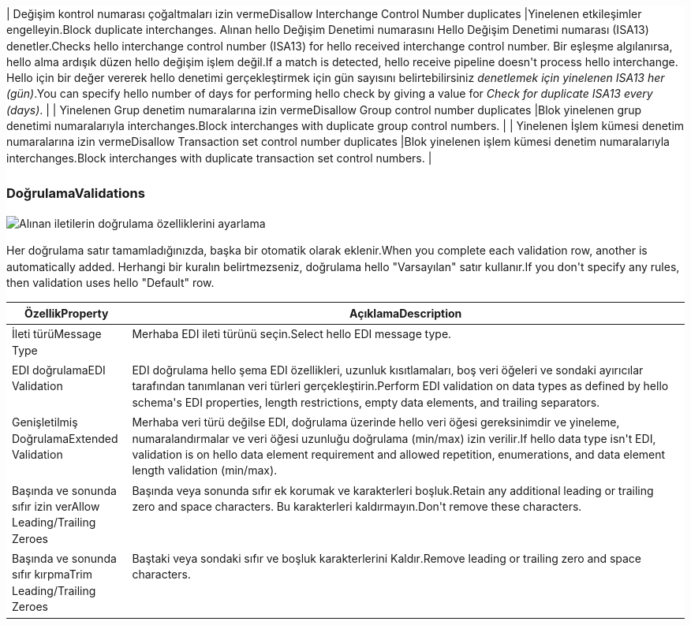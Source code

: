 | <span data-ttu-id="184e0-223">Değişim kontrol numarası çoğaltmaları izin verme</span><span class="sxs-lookup"><span data-stu-id="184e0-223">Disallow Interchange Control Number duplicates</span></span> |<span data-ttu-id="184e0-224">Yinelenen etkileşimler engelleyin.</span><span class="sxs-lookup"><span data-stu-id="184e0-224">Block duplicate interchanges.</span></span> <span data-ttu-id="184e0-225">Alınan hello Değişim Denetimi numarasını Hello Değişim Denetimi numarası (ISA13) denetler.</span><span class="sxs-lookup"><span data-stu-id="184e0-225">Checks hello interchange control number (ISA13) for hello received interchange control number.</span></span> <span data-ttu-id="184e0-226">Bir eşleşme algılanırsa, hello alma ardışık düzen hello değişim işlem değil.</span><span class="sxs-lookup"><span data-stu-id="184e0-226">If a match is detected, hello receive pipeline doesn't process hello interchange.</span></span> <span data-ttu-id="184e0-227">Hello için bir değer vererek hello denetimi gerçekleştirmek için gün sayısını belirtebilirsiniz *denetlemek için yinelenen ISA13 her (gün)*.</span><span class="sxs-lookup"><span data-stu-id="184e0-227">You can specify hello number of days for performing hello check by giving a value for *Check for duplicate ISA13 every (days)*.</span></span> |
| <span data-ttu-id="184e0-228">Yinelenen Grup denetim numaralarına izin verme</span><span class="sxs-lookup"><span data-stu-id="184e0-228">Disallow Group control number duplicates</span></span> |<span data-ttu-id="184e0-229">Blok yinelenen grup denetimi numaralarıyla interchanges.</span><span class="sxs-lookup"><span data-stu-id="184e0-229">Block interchanges with duplicate group control numbers.</span></span> |
| <span data-ttu-id="184e0-230">Yinelenen İşlem kümesi denetim numaralarına izin verme</span><span class="sxs-lookup"><span data-stu-id="184e0-230">Disallow Transaction set control number duplicates</span></span> |<span data-ttu-id="184e0-231">Blok yinelenen işlem kümesi denetim numaralarıyla interchanges.</span><span class="sxs-lookup"><span data-stu-id="184e0-231">Block interchanges with duplicate transaction set control numbers.</span></span> |

### <a name="validations"></a><span data-ttu-id="184e0-232">Doğrulama</span><span class="sxs-lookup"><span data-stu-id="184e0-232">Validations</span></span>

![Alınan iletilerin doğrulama özelliklerini ayarlama](./media/logic-apps-enterprise-integration-x12/x12-36.png) 

<span data-ttu-id="184e0-234">Her doğrulama satır tamamladığınızda, başka bir otomatik olarak eklenir.</span><span class="sxs-lookup"><span data-stu-id="184e0-234">When you complete each validation row, another is automatically added.</span></span> <span data-ttu-id="184e0-235">Herhangi bir kuralın belirtmezseniz, doğrulama hello "Varsayılan" satır kullanır.</span><span class="sxs-lookup"><span data-stu-id="184e0-235">If you don't specify any rules, then validation uses hello "Default" row.</span></span>

| <span data-ttu-id="184e0-236">Özellik</span><span class="sxs-lookup"><span data-stu-id="184e0-236">Property</span></span> | <span data-ttu-id="184e0-237">Açıklama</span><span class="sxs-lookup"><span data-stu-id="184e0-237">Description</span></span> |
| --- | --- |
| <span data-ttu-id="184e0-238">İleti türü</span><span class="sxs-lookup"><span data-stu-id="184e0-238">Message Type</span></span> |<span data-ttu-id="184e0-239">Merhaba EDI ileti türünü seçin.</span><span class="sxs-lookup"><span data-stu-id="184e0-239">Select hello EDI message type.</span></span> |
| <span data-ttu-id="184e0-240">EDI doğrulama</span><span class="sxs-lookup"><span data-stu-id="184e0-240">EDI Validation</span></span> |<span data-ttu-id="184e0-241">EDI doğrulama hello şema EDI özellikleri, uzunluk kısıtlamaları, boş veri öğeleri ve sondaki ayırıcılar tarafından tanımlanan veri türleri gerçekleştirin.</span><span class="sxs-lookup"><span data-stu-id="184e0-241">Perform EDI validation on data types as defined by hello schema's EDI properties, length restrictions, empty data elements, and trailing separators.</span></span> |
| <span data-ttu-id="184e0-242">Genişletilmiş Doğrulama</span><span class="sxs-lookup"><span data-stu-id="184e0-242">Extended Validation</span></span> |<span data-ttu-id="184e0-243">Merhaba veri türü değilse EDI, doğrulama üzerinde hello veri öğesi gereksinimdir ve yineleme, numaralandırmalar ve veri öğesi uzunluğu doğrulama (min/max) izin verilir.</span><span class="sxs-lookup"><span data-stu-id="184e0-243">If hello data type isn't EDI, validation is on hello data element requirement and allowed repetition, enumerations, and data element length validation (min/max).</span></span> |
| <span data-ttu-id="184e0-244">Başında ve sonunda sıfır izin ver</span><span class="sxs-lookup"><span data-stu-id="184e0-244">Allow Leading/Trailing Zeroes</span></span> |<span data-ttu-id="184e0-245">Başında veya sonunda sıfır ek korumak ve karakterleri boşluk.</span><span class="sxs-lookup"><span data-stu-id="184e0-245">Retain any additional leading or trailing zero and space characters.</span></span> <span data-ttu-id="184e0-246">Bu karakterleri kaldırmayın.</span><span class="sxs-lookup"><span data-stu-id="184e0-246">Don't remove these characters.</span></span> |
| <span data-ttu-id="184e0-247">Başında ve sonunda sıfır kırpma</span><span class="sxs-lookup"><span data-stu-id="184e0-247">Trim Leading/Trailing Zeroes</span></span> |<span data-ttu-id="184e0-248">Baştaki veya sondaki sıfır ve boşluk karakterlerini Kaldır.</span><span class="sxs-lookup"><span data-stu-id="184e0-248">Remove leading or trailing zero and space characters.</span></span> |